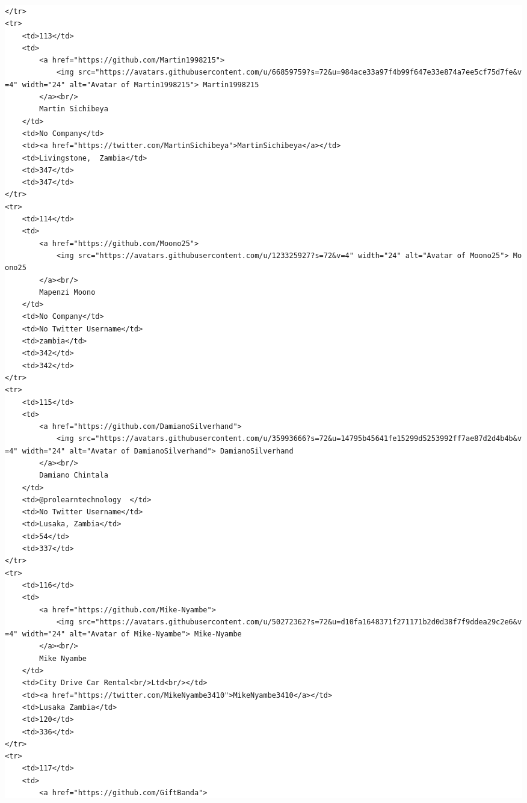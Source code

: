 	</tr>
	<tr>
		<td>113</td>
		<td>
			<a href="https://github.com/Martin1998215">
				<img src="https://avatars.githubusercontent.com/u/66859759?s=72&u=984ace33a97f4b99f647e33e874a7ee5cf75d7fe&v=4" width="24" alt="Avatar of Martin1998215"> Martin1998215
			</a><br/>
			Martin Sichibeya
		</td>
		<td>No Company</td>
		<td><a href="https://twitter.com/MartinSichibeya">MartinSichibeya</a></td>
		<td>Livingstone,  Zambia</td>
		<td>347</td>
		<td>347</td>
	</tr>
	<tr>
		<td>114</td>
		<td>
			<a href="https://github.com/Moono25">
				<img src="https://avatars.githubusercontent.com/u/123325927?s=72&v=4" width="24" alt="Avatar of Moono25"> Moono25
			</a><br/>
			Mapenzi Moono
		</td>
		<td>No Company</td>
		<td>No Twitter Username</td>
		<td>zambia</td>
		<td>342</td>
		<td>342</td>
	</tr>
	<tr>
		<td>115</td>
		<td>
			<a href="https://github.com/DamianoSilverhand">
				<img src="https://avatars.githubusercontent.com/u/35993666?s=72&u=14795b45641fe15299d5253992ff7ae87d2d4b4b&v=4" width="24" alt="Avatar of DamianoSilverhand"> DamianoSilverhand
			</a><br/>
			Damiano Chintala
		</td>
		<td>@prolearntechnology  </td>
		<td>No Twitter Username</td>
		<td>Lusaka, Zambia</td>
		<td>54</td>
		<td>337</td>
	</tr>
	<tr>
		<td>116</td>
		<td>
			<a href="https://github.com/Mike-Nyambe">
				<img src="https://avatars.githubusercontent.com/u/50272362?s=72&u=d10fa1648371f271171b2d0d38f7f9ddea29c2e6&v=4" width="24" alt="Avatar of Mike-Nyambe"> Mike-Nyambe
			</a><br/>
			Mike Nyambe
		</td>
		<td>City Drive Car Rental<br/>Ltd<br/></td>
		<td><a href="https://twitter.com/MikeNyambe3410">MikeNyambe3410</a></td>
		<td>Lusaka Zambia</td>
		<td>120</td>
		<td>336</td>
	</tr>
	<tr>
		<td>117</td>
		<td>
			<a href="https://github.com/GiftBanda">